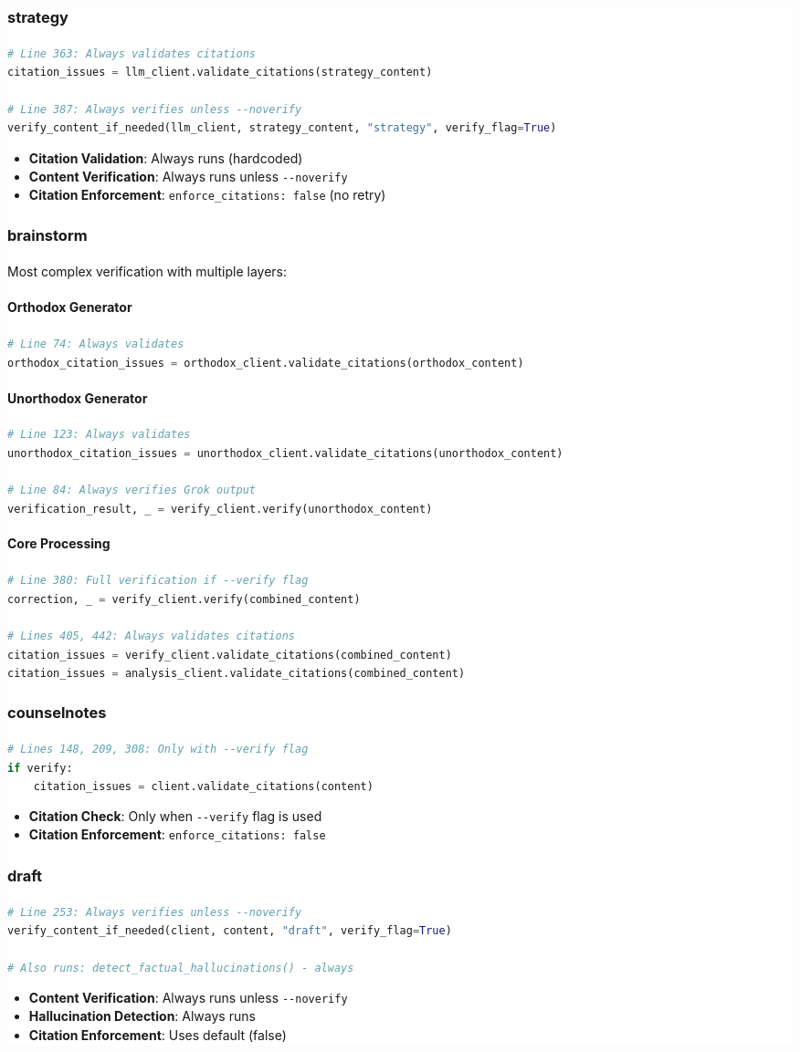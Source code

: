 ### strategy
```python
# Line 363: Always validates citations
citation_issues = llm_client.validate_citations(strategy_content)

# Line 387: Always verifies unless --noverify
verify_content_if_needed(llm_client, strategy_content, "strategy", verify_flag=True)
```
- **Citation Validation**: Always runs (hardcoded)
- **Content Verification**: Always runs unless `--noverify`
- **Citation Enforcement**: `enforce_citations: false` (no retry)

### brainstorm
Most complex verification with multiple layers:

#### Orthodox Generator
```python
# Line 74: Always validates
orthodox_citation_issues = orthodox_client.validate_citations(orthodox_content)
```

#### Unorthodox Generator  
```python
# Line 123: Always validates
unorthodox_citation_issues = unorthodox_client.validate_citations(unorthodox_content)

# Line 84: Always verifies Grok output
verification_result, _ = verify_client.verify(unorthodox_content)
```

#### Core Processing
```python
# Line 380: Full verification if --verify flag
correction, _ = verify_client.verify(combined_content)

# Lines 405, 442: Always validates citations
citation_issues = verify_client.validate_citations(combined_content)
citation_issues = analysis_client.validate_citations(combined_content)
```

### counselnotes
```python
# Lines 148, 209, 308: Only with --verify flag
if verify:
    citation_issues = client.validate_citations(content)
```
- **Citation Check**: Only when `--verify` flag is used
- **Citation Enforcement**: `enforce_citations: false`

### draft
```python
# Line 253: Always verifies unless --noverify
verify_content_if_needed(client, content, "draft", verify_flag=True)

# Also runs: detect_factual_hallucinations() - always
```
- **Content Verification**: Always runs unless `--noverify`
- **Hallucination Detection**: Always runs
- **Citation Enforcement**: Uses default (false)

